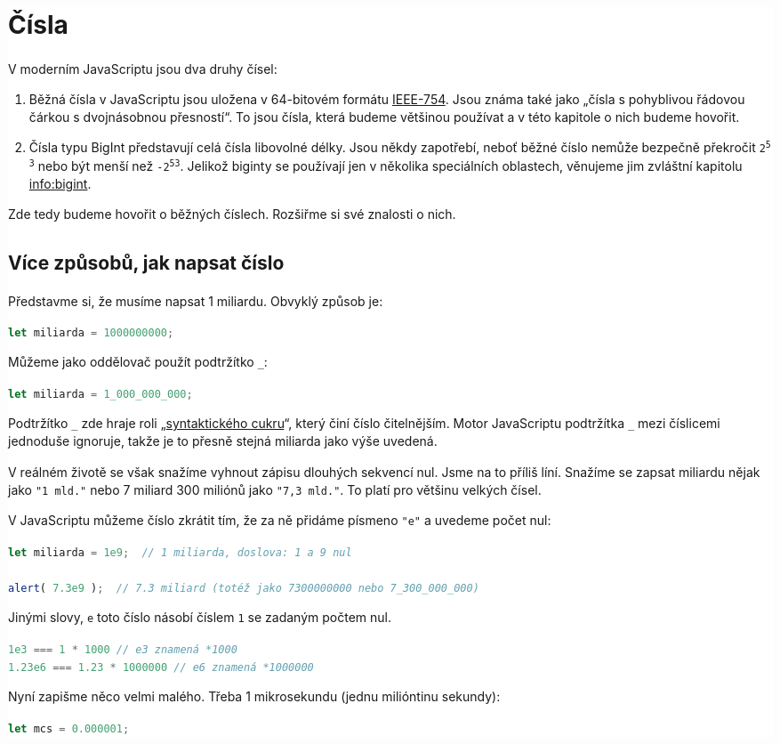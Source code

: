 # Čísla

V moderním JavaScriptu jsou dva druhy čísel:

1. Běžná čísla v JavaScriptu jsou uložena v 64-bitovém formátu [IEEE-754](https://en.wikipedia.org/wiki/IEEE_754-2008_revision). Jsou známa také jako „čísla s pohyblivou řádovou čárkou s dvojnásobnou přesností“. To jsou čísla, která budeme většinou používat a v této kapitole o nich budeme hovořit.

2. Čísla typu BigInt představují celá čísla libovolné délky. Jsou někdy zapotřebí, neboť běžné číslo nemůže bezpečně překročit <code>2<sup>53</sup></code> nebo být menší než <code>-2<sup>53</sup></code>. Jelikož biginty se používají jen v několika speciálních oblastech, věnujeme jim zvláštní kapitolu <info:bigint>.

Zde tedy budeme hovořit o běžných číslech. Rozšiřme si své znalosti o nich.

## Více způsobů, jak napsat číslo

Představme si, že musíme napsat 1 miliardu. Obvyklý způsob je:

```js
let miliarda = 1000000000;
```

Můžeme jako oddělovač použít podtržítko `_`:

```js
let miliarda = 1_000_000_000;
```

Podtržítko `_` zde hraje roli „[syntaktického cukru](https://cs.wikipedia.org/wiki/Syntaktický_cukr)“, který činí číslo čitelnějším. Motor JavaScriptu podtržítka `_` mezi číslicemi jednoduše ignoruje, takže je to přesně stejná miliarda jako výše uvedená.

V reálném životě se však snažíme vyhnout zápisu dlouhých sekvencí nul. Jsme na to příliš líní. Snažíme se zapsat miliardu nějak jako `"1 mld."` nebo 7 miliard 300 miliónů jako `"7,3 mld."`. To platí pro většinu velkých čísel.

V JavaScriptu můžeme číslo zkrátit tím, že za ně přidáme písmeno `"e"` a uvedeme počet nul:

```js run
let miliarda = 1e9;  // 1 miliarda, doslova: 1 a 9 nul

alert( 7.3e9 );  // 7.3 miliard (totéž jako 7300000000 nebo 7_300_000_000)
```

Jinými slovy, `e` toto číslo násobí číslem `1` se zadaným počtem nul.

```js
1e3 === 1 * 1000 // e3 znamená *1000
1.23e6 === 1.23 * 1000000 // e6 znamená *1000000
```

Nyní zapišme něco velmi malého. Třeba 1 mikrosekundu (jednu milióntinu sekundy):

```js
let mcs = 0.000001;
```
